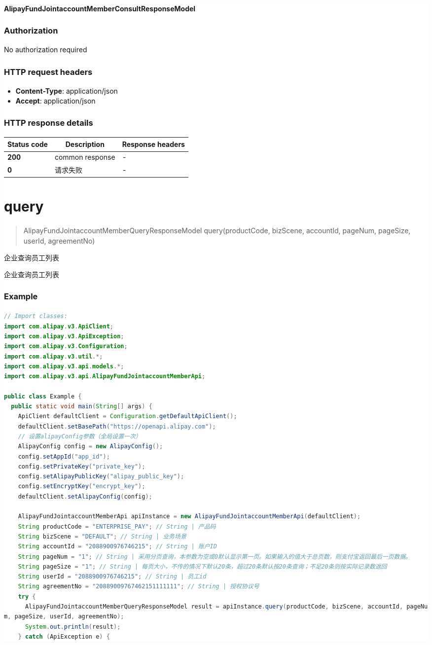 **AlipayFundJointaccountMemberConsultResponseModel**

### Authorization

No authorization required

### HTTP request headers

 - **Content-Type**: application/json
 - **Accept**: application/json

### HTTP response details
| Status code | Description | Response headers |
|-------------|-------------|------------------|
| **200** | common response |  -  |
| **0** | 请求失败 |  -  |

<a name="query"></a>
# **query**
> AlipayFundJointaccountMemberQueryResponseModel query(productCode, bizScene, accountId, pageNum, pageSize, userId, agreementNo)

企业查询员工列表

企业查询员工列表

### Example
```java
// Import classes:
import com.alipay.v3.ApiClient;
import com.alipay.v3.ApiException;
import com.alipay.v3.Configuration;
import com.alipay.v3.util.*;
import com.alipay.v3.api.models.*;
import com.alipay.v3.api.AlipayFundJointaccountMemberApi;

public class Example {
  public static void main(String[] args) {
    ApiClient defaultClient = Configuration.getDefaultApiClient();
    defaultClient.setBasePath("https://openapi.alipay.com");
    // 设置alipayConfig参数（全局设置一次）
    AlipayConfig config = new AlipayConfig();
    config.setAppId("app_id");
    config.setPrivateKey("private_key");
    config.setAlipayPublicKey("alipay_public_key");
    config.setEncryptKey("encrypt_key");
    defaultClient.setAlipayConfig(config);

    AlipayFundJointaccountMemberApi apiInstance = new AlipayFundJointaccountMemberApi(defaultClient);
    String productCode = "ENTERPRISE_PAY"; // String | 产品码
    String bizScene = "DEFAULT"; // String | 业务场景
    String accountId = "2088900976746215"; // String | 账户ID
    String pageNum = "1"; // String | 采用分页查询，本参数为空或0默认显示第一页。如果输入的值大于总页数，则支付宝返回最后一页数据。
    String pageSize = "1"; // String | 每页大小，不传的情况下默认20条，超过20条默认按20条查询；不足20条则按实际记录数返回
    String userId = "2088900976746215"; // String | 员工id
    String agreementNo = "20889009767462151111111"; // String | 授权协议号
    try {
      AlipayFundJointaccountMemberQueryResponseModel result = apiInstance.query(productCode, bizScene, accountId, pageNum, pageSize, userId, agreementNo);
      System.out.println(result);
    } catch (ApiException e) {
```